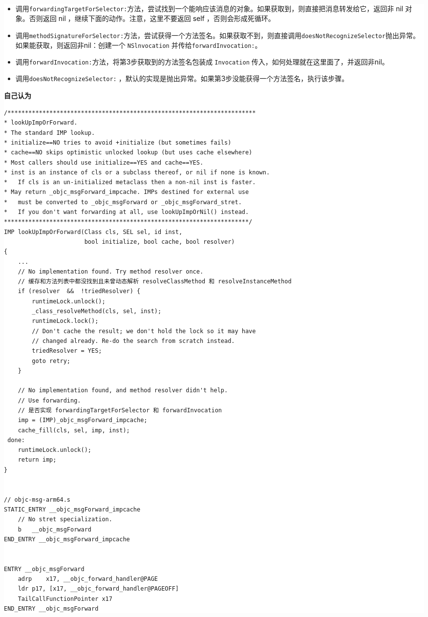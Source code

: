 - 调用`forwardingTargetForSelector:`方法，尝试找到一个能响应该消息的对象。如果获取到，则直接把消息转发给它，返回非 nil 对象。否则返回 nil ，继续下面的动作。注意，这里不要返回 self ，否则会形成死循环。

- 调用`methodSignatureForSelector:`方法，尝试获得一个方法签名。如果获取不到，则直接调用`doesNotRecognizeSelector`抛出异常。如果能获取，则返回非nil：创建一个 `NSlnvocation` 并传给`forwardInvocation:`。

- 调用`forwardInvocation:`方法，将第3步获取到的方法签名包装成 `Invocation` 传入，如何处理就在这里面了，并返回非nil。

- 调用`doesNotRecognizeSelector:` ，默认的实现是抛出异常。如果第3步没能获得一个方法签名，执行该步骤。


**自己认为**

```
/***********************************************************************
* lookUpImpOrForward.
* The standard IMP lookup. 
* initialize==NO tries to avoid +initialize (but sometimes fails)
* cache==NO skips optimistic unlocked lookup (but uses cache elsewhere)
* Most callers should use initialize==YES and cache==YES.
* inst is an instance of cls or a subclass thereof, or nil if none is known. 
*   If cls is an un-initialized metaclass then a non-nil inst is faster.
* May return _objc_msgForward_impcache. IMPs destined for external use 
*   must be converted to _objc_msgForward or _objc_msgForward_stret.
*   If you don't want forwarding at all, use lookUpImpOrNil() instead.
**********************************************************************/
IMP lookUpImpOrForward(Class cls, SEL sel, id inst, 
                       bool initialize, bool cache, bool resolver)
{
	...
    // No implementation found. Try method resolver once.
    // 缓存和方法列表中都没找到且未曾动态解析 resolveClassMethod 和 resolveInstanceMethod
    if (resolver  &&  !triedResolver) {
        runtimeLock.unlock();
        _class_resolveMethod(cls, sel, inst);
        runtimeLock.lock();
        // Don't cache the result; we don't hold the lock so it may have 
        // changed already. Re-do the search from scratch instead.
        triedResolver = YES;
        goto retry;
    }

    // No implementation found, and method resolver didn't help. 
    // Use forwarding.
    // 是否实现 forwardingTargetForSelector 和 forwardInvocation
    imp = (IMP)_objc_msgForward_impcache;
    cache_fill(cls, sel, imp, inst);
 done:
    runtimeLock.unlock();
    return imp;
}


// objc-msg-arm64.s
STATIC_ENTRY __objc_msgForward_impcache
	// No stret specialization.
	b   __objc_msgForward
END_ENTRY __objc_msgForward_impcache


ENTRY __objc_msgForward
	adrp    x17, __objc_forward_handler@PAGE
	ldr p17, [x17, __objc_forward_handler@PAGEOFF]
	TailCallFunctionPointer x17
END_ENTRY __objc_msgForward
```
